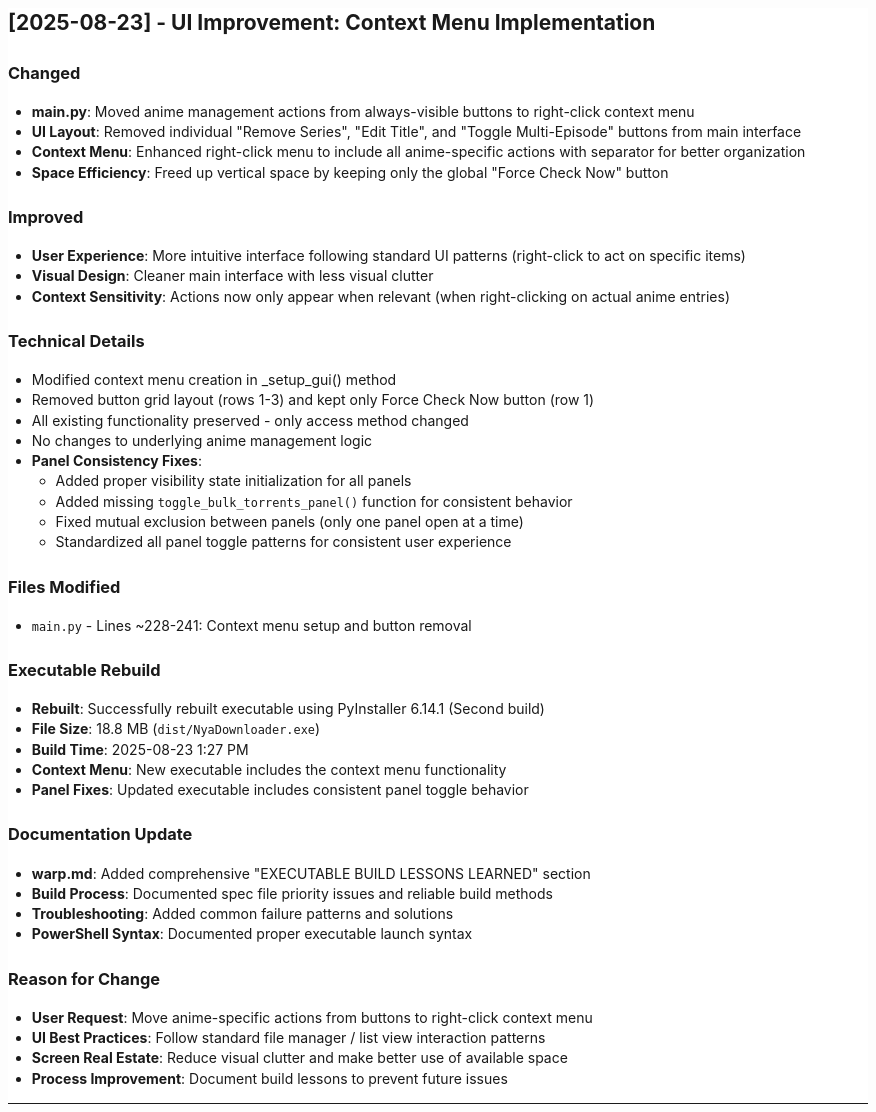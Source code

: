 
## [2025-08-23] - UI Improvement: Context Menu Implementation

### Changed
- **main.py**: Moved anime management actions from always-visible buttons to right-click context menu
- **UI Layout**: Removed individual "Remove Series", "Edit Title", and "Toggle Multi-Episode" buttons from main interface
- **Context Menu**: Enhanced right-click menu to include all anime-specific actions with separator for better organization
- **Space Efficiency**: Freed up vertical space by keeping only the global "Force Check Now" button

### Improved
- **User Experience**: More intuitive interface following standard UI patterns (right-click to act on specific items)
- **Visual Design**: Cleaner main interface with less visual clutter
- **Context Sensitivity**: Actions now only appear when relevant (when right-clicking on actual anime entries)

### Technical Details
- Modified context menu creation in _setup_gui() method
- Removed button grid layout (rows 1-3) and kept only Force Check Now button (row 1)
- All existing functionality preserved - only access method changed
- No changes to underlying anime management logic
- **Panel Consistency Fixes**:
  - Added proper visibility state initialization for all panels
  - Added missing `toggle_bulk_torrents_panel()` function for consistent behavior
  - Fixed mutual exclusion between panels (only one panel open at a time)
  - Standardized all panel toggle patterns for consistent user experience

### Files Modified
- `main.py` - Lines ~228-241: Context menu setup and button removal

### Executable Rebuild
- **Rebuilt**: Successfully rebuilt executable using PyInstaller 6.14.1 (Second build)
- **File Size**: 18.8 MB (`dist/NyaDownloader.exe`)
- **Build Time**: 2025-08-23 1:27 PM
- **Context Menu**: New executable includes the context menu functionality
- **Panel Fixes**: Updated executable includes consistent panel toggle behavior

### Documentation Update
- **warp.md**: Added comprehensive "EXECUTABLE BUILD LESSONS LEARNED" section
- **Build Process**: Documented spec file priority issues and reliable build methods
- **Troubleshooting**: Added common failure patterns and solutions
- **PowerShell Syntax**: Documented proper executable launch syntax

### Reason for Change
- **User Request**: Move anime-specific actions from buttons to right-click context menu
- **UI Best Practices**: Follow standard file manager / list view interaction patterns
- **Screen Real Estate**: Reduce visual clutter and make better use of available space
- **Process Improvement**: Document build lessons to prevent future issues

---
